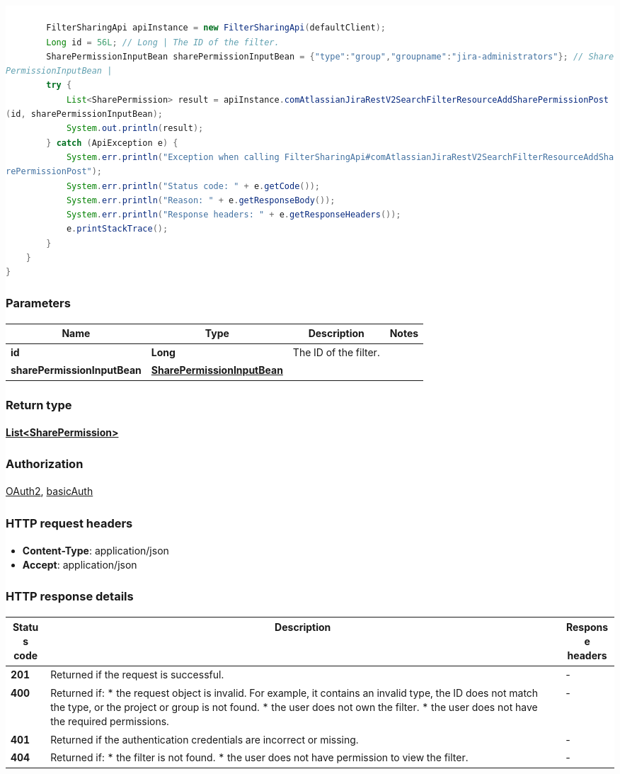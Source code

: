 ```java

        FilterSharingApi apiInstance = new FilterSharingApi(defaultClient);
        Long id = 56L; // Long | The ID of the filter.
        SharePermissionInputBean sharePermissionInputBean = {"type":"group","groupname":"jira-administrators"}; // SharePermissionInputBean | 
        try {
            List<SharePermission> result = apiInstance.comAtlassianJiraRestV2SearchFilterResourceAddSharePermissionPost(id, sharePermissionInputBean);
            System.out.println(result);
        } catch (ApiException e) {
            System.err.println("Exception when calling FilterSharingApi#comAtlassianJiraRestV2SearchFilterResourceAddSharePermissionPost");
            System.err.println("Status code: " + e.getCode());
            System.err.println("Reason: " + e.getResponseBody());
            System.err.println("Response headers: " + e.getResponseHeaders());
            e.printStackTrace();
        }
    }
}
```

### Parameters


Name | Type | Description  | Notes
------------- | ------------- | ------------- | -------------
 **id** | **Long**| The ID of the filter. |
 **sharePermissionInputBean** | [**SharePermissionInputBean**](SharePermissionInputBean.md)|  |

### Return type

[**List&lt;SharePermission&gt;**](SharePermission.md)

### Authorization

[OAuth2](../README.md#OAuth2), [basicAuth](../README.md#basicAuth)

### HTTP request headers

- **Content-Type**: application/json
- **Accept**: application/json

### HTTP response details
| Status code | Description | Response headers |
|-------------|-------------|------------------|
| **201** | Returned if the request is successful. |  -  |
| **400** | Returned if:   *  the request object is invalid. For example, it contains an invalid type, the ID does not match the type, or the project or group is not found.  *  the user does not own the filter.  *  the user does not have the required permissions. |  -  |
| **401** | Returned if the authentication credentials are incorrect or missing. |  -  |
| **404** | Returned if:   *  the filter is not found.  *  the user does not have permission to view the filter. |  -  |

